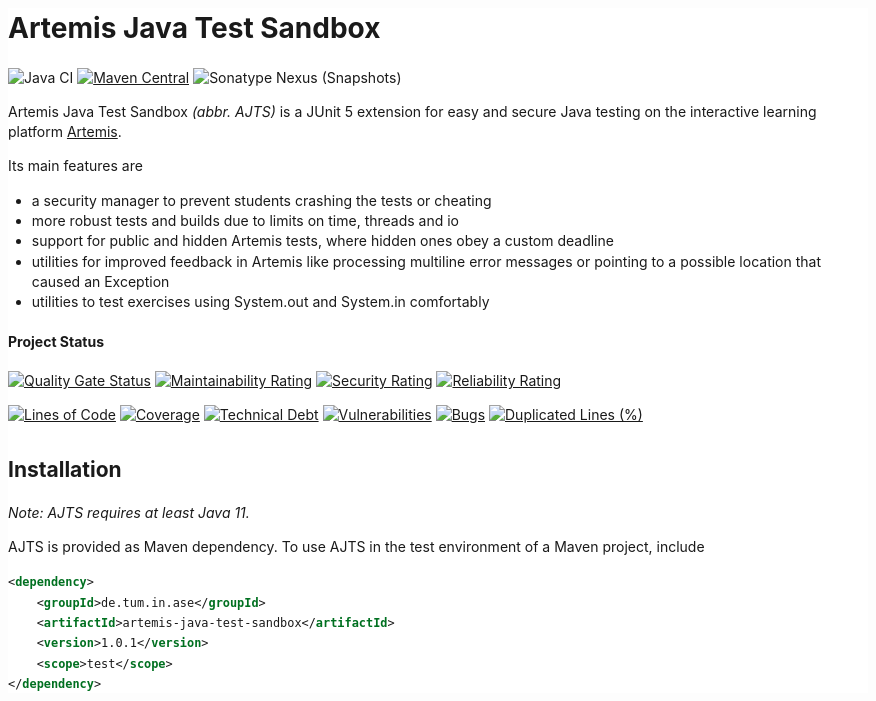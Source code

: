 # Artemis Java Test Sandbox
![Java CI](https://github.com/ls1intum/artemis-java-test-sandbox/workflows/Java%20CI/badge.svg?branch=master)
[![Maven Central](https://img.shields.io/maven-central/v/de.tum.in.ase/artemis-java-test-sandbox)](https://maven-badges.herokuapp.com/maven-central/de.tum.in.ase/artemis-java-test-sandbox)
![Sonatype Nexus (Snapshots)](https://img.shields.io/nexus/s/de.tum.in.ase/artemis-java-test-sandbox?label=latest%20snapshot&server=https%3A%2F%2Foss.sonatype.org)

Artemis Java Test Sandbox *(abbr. AJTS)* is a JUnit 5 extension for easy and secure Java testing
on the interactive learning platform [Artemis](https://github.com/ls1intum/Artemis).

Its main features are
- a security manager to prevent students crashing the tests or cheating
- more robust tests and builds due to limits on time, threads and io
- support for public and hidden Artemis tests, where hidden ones obey a custom deadline
- utilities for improved feedback in Artemis like processing multiline error messages
  or pointing to a possible location that caused an Exception
- utilities to test exercises using System.out and System.in comfortably

#### Project Status

[![Quality Gate Status](https://sonarcloud.io/api/project_badges/measure?project=artemis-java-test-sandbox&metric=alert_status)](https://sonarcloud.io/dashboard?id=artemis-java-test-sandbox)
[![Maintainability Rating](https://sonarcloud.io/api/project_badges/measure?project=artemis-java-test-sandbox&metric=sqale_rating)](https://sonarcloud.io/dashboard?id=artemis-java-test-sandbox)
[![Security Rating](https://sonarcloud.io/api/project_badges/measure?project=artemis-java-test-sandbox&metric=security_rating)](https://sonarcloud.io/dashboard?id=artemis-java-test-sandbox)
[![Reliability Rating](https://sonarcloud.io/api/project_badges/measure?project=artemis-java-test-sandbox&metric=reliability_rating)](https://sonarcloud.io/dashboard?id=artemis-java-test-sandbox)

[![Lines of Code](https://sonarcloud.io/api/project_badges/measure?project=artemis-java-test-sandbox&metric=ncloc)](https://sonarcloud.io/dashboard?id=artemis-java-test-sandbox)
[![Coverage](https://sonarcloud.io/api/project_badges/measure?project=artemis-java-test-sandbox&metric=coverage)](https://sonarcloud.io/dashboard?id=artemis-java-test-sandbox)
[![Technical Debt](https://sonarcloud.io/api/project_badges/measure?project=artemis-java-test-sandbox&metric=sqale_index)](https://sonarcloud.io/dashboard?id=artemis-java-test-sandbox)
[![Vulnerabilities](https://sonarcloud.io/api/project_badges/measure?project=artemis-java-test-sandbox&metric=vulnerabilities)](https://sonarcloud.io/dashboard?id=artemis-java-test-sandbox)
[![Bugs](https://sonarcloud.io/api/project_badges/measure?project=artemis-java-test-sandbox&metric=bugs)](https://sonarcloud.io/dashboard?id=artemis-java-test-sandbox)
[![Duplicated Lines (%)](https://sonarcloud.io/api/project_badges/measure?project=artemis-java-test-sandbox&metric=duplicated_lines_density)](https://sonarcloud.io/dashboard?id=artemis-java-test-sandbox)

## Installation

*Note: AJTS requires at least Java 11.*

AJTS is provided as Maven dependency. To use AJTS in the test environment of a Maven project, include

```xml
<dependency>
    <groupId>de.tum.in.ase</groupId>
    <artifactId>artemis-java-test-sandbox</artifactId>
    <version>1.0.1</version>
    <scope>test</scope>
</dependency>
```
